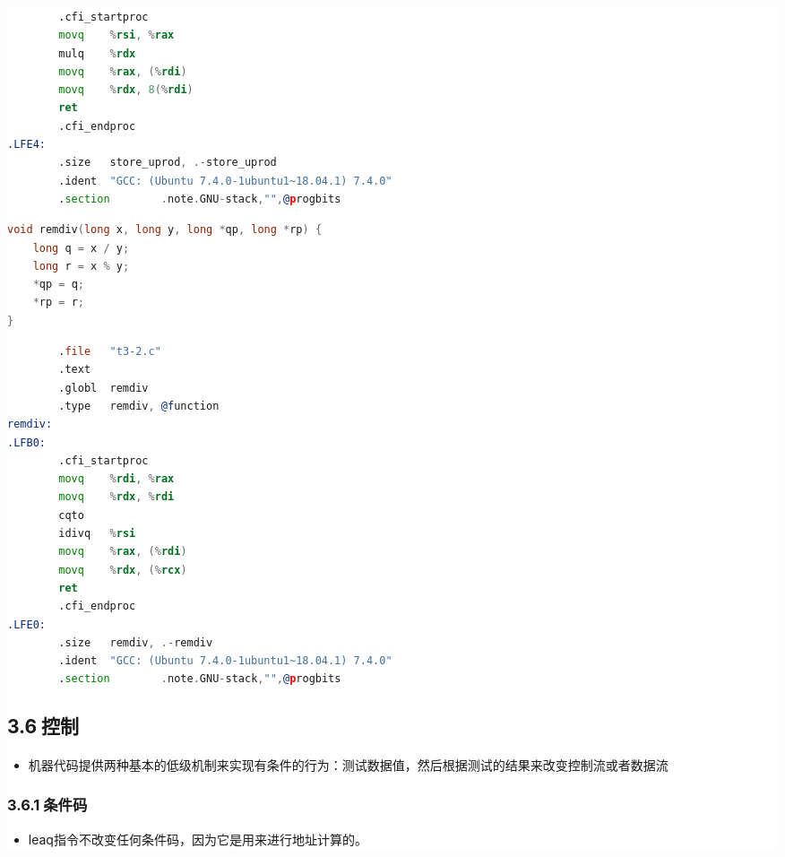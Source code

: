 ```asm
        .cfi_startproc
        movq    %rsi, %rax
        mulq    %rdx
        movq    %rax, (%rdi)
        movq    %rdx, 8(%rdi)
        ret
        .cfi_endproc
.LFE4:
        .size   store_uprod, .-store_uprod
        .ident  "GCC: (Ubuntu 7.4.0-1ubuntu1~18.04.1) 7.4.0"
        .section        .note.GNU-stack,"",@progbits
```

```c
void remdiv(long x, long y, long *qp, long *rp) {
    long q = x / y;
    long r = x % y;
    *qp = q;
    *rp = r;
}
```

```asm
        .file   "t3-2.c"
        .text
        .globl  remdiv
        .type   remdiv, @function
remdiv:
.LFB0:
        .cfi_startproc
        movq    %rdi, %rax
        movq    %rdx, %rdi
        cqto
        idivq   %rsi
        movq    %rax, (%rdi)
        movq    %rdx, (%rcx)
        ret
        .cfi_endproc
.LFE0:
        .size   remdiv, .-remdiv
        .ident  "GCC: (Ubuntu 7.4.0-1ubuntu1~18.04.1) 7.4.0"
        .section        .note.GNU-stack,"",@progbits
```

## 3.6 控制

- 机器代码提供两种基本的低级机制来实现有条件的行为：测试数据值，然后根据测试的结果来改变控制流或者数据流

### 3.6.1 条件码

- leaq指令不改变任何条件码，因为它是用来进行地址计算的。

